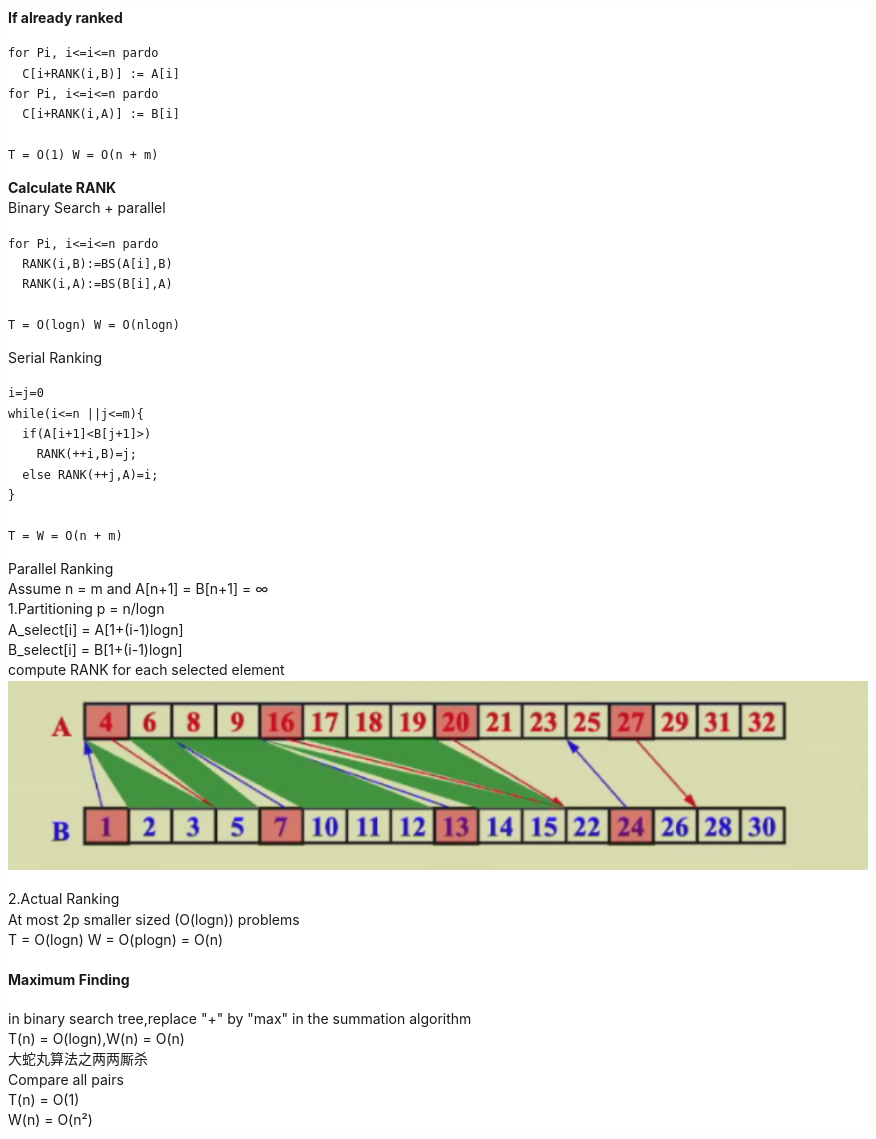**If already ranked**  
```  
for Pi, i<=i<=n pardo  
  C[i+RANK(i,B)] := A[i]  
for Pi, i<=i<=n pardo  
  C[i+RANK(i,A)] := B[i]  
  
T = O(1) W = O(n + m)  
```  
  
**Calculate RANK**  
Binary Search + parallel  
```  
for Pi, i<=i<=n pardo  
  RANK(i,B):=BS(A[i],B)  
  RANK(i,A):=BS(B[i],A)  
  
T = O(logn) W = O(nlogn)  
```  
Serial Ranking  
```  
i=j=0  
while(i<=n ||j<=m){  
  if(A[i+1]<B[j+1]>)  
    RANK(++i,B)=j;  
  else RANK(++j,A)=i;  
}  
  
T = W = O(n + m)  
```  
Parallel Ranking  
Assume n = m and A[n+1] = B[n+1] = ∞  
1.Partitioning p = n/logn  
  A_select[i] = A[1+(i-1)logn]  
  B_select[i] = B[1+(i-1)logn]  
  compute RANK for each selected element  
![alt text](image/image-59.png)  
  
2.Actual Ranking  
At most 2p smaller sized (O(logn)) problems  
T = O(logn) W = O(plogn) = O(n)  
  
#### Maximum Finding  
in binary search tree,replace "+" by "max" in the summation algorithm  
T(n) = O(logn),W(n) = O(n)  
大蛇丸算法之两两厮杀  
Compare all pairs  
T(n) = O(1)   
W(n) = O(n²)  
  